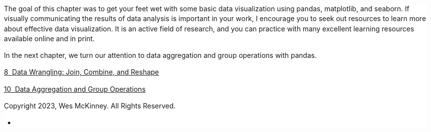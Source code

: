 The goal of this chapter was to get your feet wet with some basic data visualization using pandas, matplotlib, and seaborn. If visually communicating the results of data analysis is important in your work, I encourage you to seek out resources to learn more about effective data visualization. It is an active field of research, and you can practice with many excellent learning resources available online and in print.

In the next chapter, we turn our attention to data aggregation and group operations with pandas.

[8  Data Wrangling: Join, Combine, and Reshape](https://wesmckinney.com/book/data-wrangling)

[10  Data Aggregation and Group Operations](https://wesmckinney.com/book/data-aggregation)

Copyright 2023, Wes McKinney. All Rights Reserved.

- [](https://twitter.com/wesmckinn)